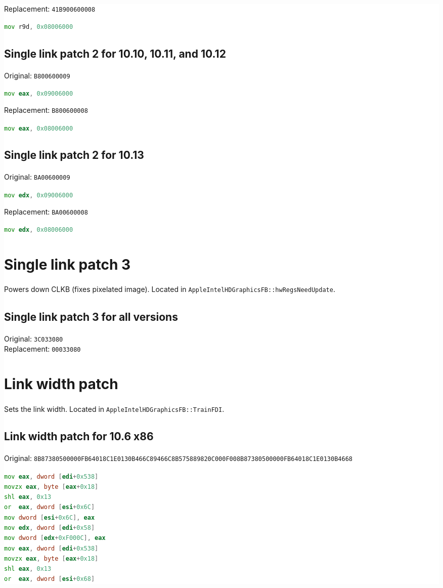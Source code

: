 Replacement: `41B900600008`
```asm
mov r9d, 0x08006000
```

## Single link patch 2 for 10.10, 10.11, and 10.12
Original: `B800600009`
```asm
mov eax, 0x09006000
```

Replacement: `B800600008`
```asm
mov eax, 0x08006000
```

## Single link patch 2 for 10.13
Original: `BA00600009`
```asm
mov edx, 0x09006000
```

Replacement: `BA00600008`
```asm
mov edx, 0x08006000
```


# Single link patch 3
Powers down CLKB (fixes pixelated image). Located in `AppleIntelHDGraphicsFB::hwRegsNeedUpdate`.

## Single link patch 3 for all versions
Original: `3C033080`  
Replacement: `00033080`


# Link width patch
Sets the link width. Located in `AppleIntelHDGraphicsFB::TrainFDI`.

## Link width patch for 10.6 x86
Original: `8B87380500000FB64018C1E0130B466C89466C8B575889820C000F008B87380500000FB64018C1E0130B4668`
```asm
mov eax, dword [edi+0x538]
movzx eax, byte [eax+0x18]
shl eax, 0x13
or  eax, dword [esi+0x6C]
mov dword [esi+0x6C], eax
mov edx, dword [edi+0x58]
mov dword [edx+0xF000C], eax
mov eax, dword [edi+0x538]
movzx eax, byte [eax+0x18]
shl eax, 0x13
or  eax, dword [esi+0x68]
```
